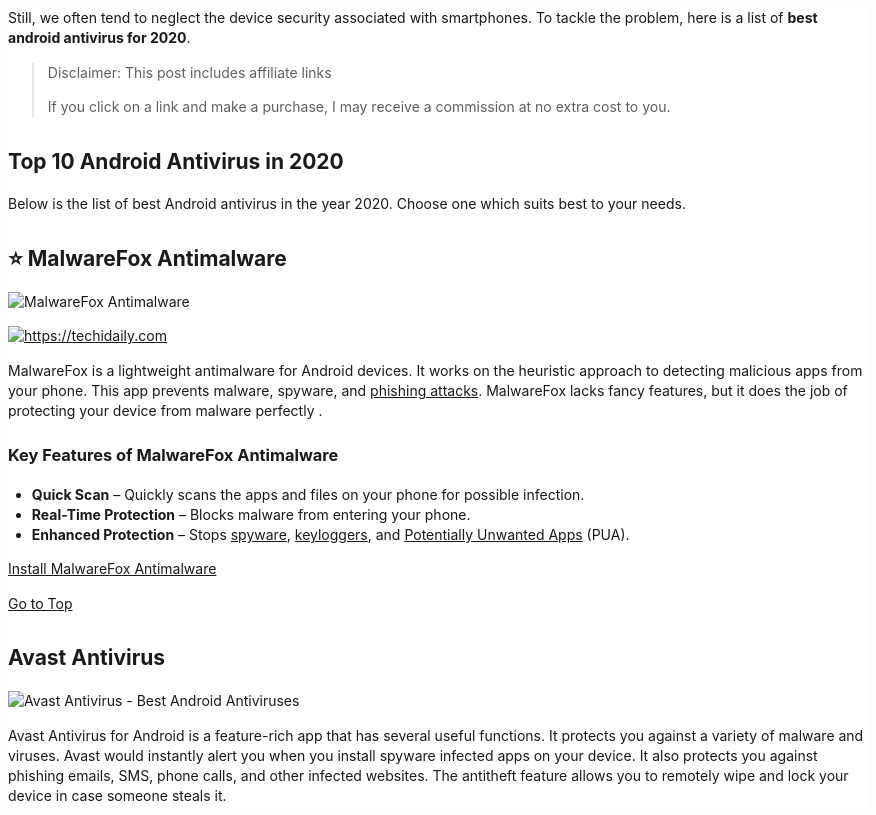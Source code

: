 Still, we often tend to neglect the device security associated with smartphones. To tackle the problem, here is a list of **best android antivirus for 2020**.

>  Disclaimer: This post includes affiliate links
>
>  If you click on a link and make a purchase, I may receive a commission at no extra cost to you.
>

## Top 10 Android Antivirus in 2020

Below is the list of best Android antivirus in the year 2020\. Choose one which suits best to your needs.

## ⭐ MalwareFox Antimalware

![MalwareFox Antimalware](https://www.malwarefox.com/wp-content/uploads/2019/02/MalwareFox-Antimalware.png)


<a href="https://appsumo.8odi.net/c/5597632/2105882/7443" target="_top" id="2105882">
  <img src="//a.impactradius-go.com/display-ad/7443-2105882" border="0" alt="https://techidaily.com" width="728" height="90"/>
</a>
<img height="0" width="0" src="https://appsumo.8odi.net/i/5597632/2105882/7443" style="position:absolute;visibility:hidden;" border="0" />


MalwareFox is a lightweight antimalware for Android devices. It works on the heuristic approach to detecting malicious apps from your phone. This app prevents malware, spyware, and [phishing attacks](https://tools.techidaily.com/malwarefox/products/).  MalwareFox lacks fancy features, but it does the job of protecting your device from malware perfectly .

### Key Features of MalwareFox Antimalware

* **Quick Scan** – Quickly scans the apps and files on your phone for possible infection.
* **Real-Time Protection** – Blocks malware from entering your phone.
* **Enhanced Protection** – Stops [spyware](https://tools.techidaily.com/malwarefox/products/), [keyloggers](https://tools.techidaily.com/malwarefox/products/), and [Potentially Unwanted Apps](https://tools.techidaily.com/malwarefox/products/) (PUA).

[Install MalwareFox Antimalware](https://play.google.com/store/apps/details?id=com.malwarefox.antimalware)

[Go to Top](https://tools.techidaily.com/malwarefox/products/)

## Avast Antivirus

![Avast Antivirus - Best Android Antiviruses](https://www.malwarefox.com/wp-content/uploads/2019/02/Avast-Antivirus.png)

Avast Antivirus for Android is a feature-rich app that has several useful functions. It protects you against a variety of malware and viruses. Avast would instantly alert you when you install spyware infected apps on your device. It also protects you against phishing emails, SMS, phone calls, and other infected websites. The antitheft feature allows you to remotely wipe and lock your device in case someone steals it.
